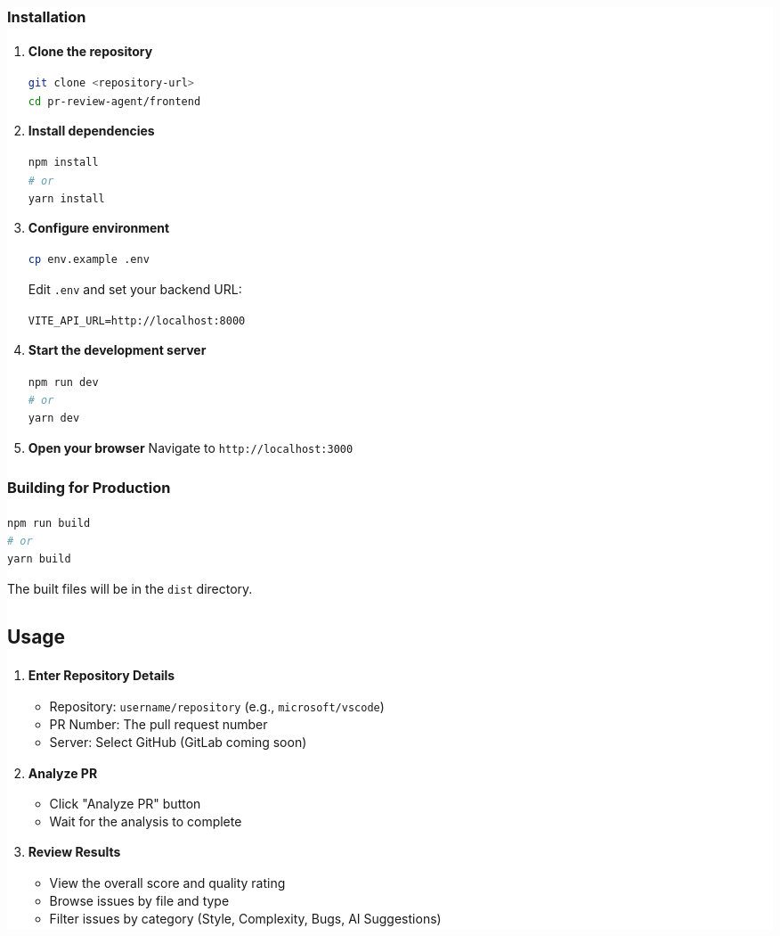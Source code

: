 ### Installation

1. **Clone the repository**
   ```bash
   git clone <repository-url>
   cd pr-review-agent/frontend
   ```

2. **Install dependencies**
   ```bash
   npm install
   # or
   yarn install
   ```

3. **Configure environment**
   ```bash
   cp env.example .env
   ```
   
   Edit `.env` and set your backend URL:
   ```env
   VITE_API_URL=http://localhost:8000
   ```

4. **Start the development server**
   ```bash
   npm run dev
   # or
   yarn dev
   ```

5. **Open your browser**
   Navigate to `http://localhost:3000`

### Building for Production

```bash
npm run build
# or
yarn build
```

The built files will be in the `dist` directory.

## Usage

1. **Enter Repository Details**
   - Repository: `username/repository` (e.g., `microsoft/vscode`)
   - PR Number: The pull request number
   - Server: Select GitHub (GitLab coming soon)

2. **Analyze PR**
   - Click "Analyze PR" button
   - Wait for the analysis to complete

3. **Review Results**
   - View the overall score and quality rating
   - Browse issues by file and type
   - Filter issues by category (Style, Complexity, Bugs, AI Suggestions)
